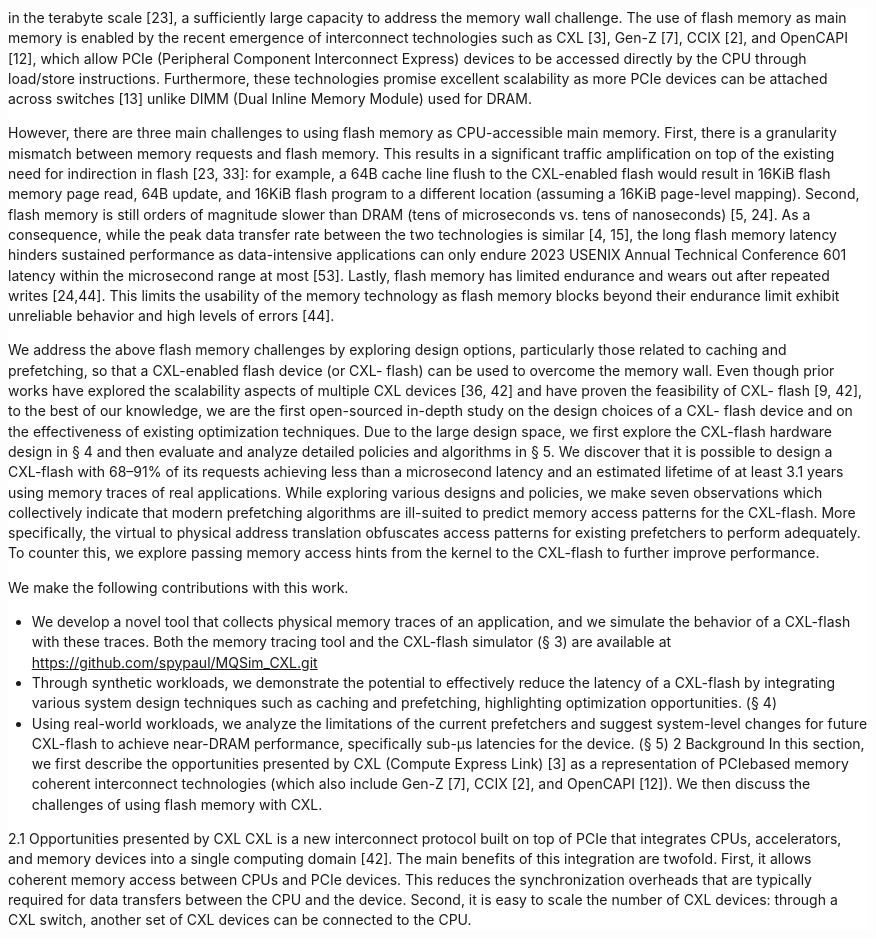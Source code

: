 in the terabyte scale [23], a sufficiently large capacity to address the memory wall challenge. The use of flash memory as main memory is enabled by the recent emergence of interconnect technologies such as CXL [3], Gen-Z [7], CCIX [2], and OpenCAPI [12], which allow PCIe (Peripheral Component Interconnect Express) devices to be accessed directly by the CPU through load/store instructions. Furthermore, these technologies promise excellent scalability as more PCIe devices can be attached across switches [13] unlike DIMM (Dual Inline Memory Module) used for DRAM.

However, there are three main challenges to using flash memory as CPU-accessible main memory. First, there is a granularity mismatch between memory requests and flash memory. This results in a significant traffic amplification on top of the existing need for indirection in flash [23, 33]: for example, a 64B cache line flush to the CXL-enabled flash would result in 16KiB flash memory page read, 64B update, and 16KiB flash program to a different location (assuming a 16KiB page-level mapping). Second, flash memory is still orders of magnitude slower than DRAM (tens of microseconds vs. tens of nanoseconds) [5, 24]. As a consequence, while the peak data transfer rate between the two technologies is similar [4, 15], the long flash memory latency hinders sustained performance as data-intensive applications can only endure 2023 USENIX Annual Technical Conference 601 latency within the microsecond range at most [53]. Lastly, flash memory has limited endurance and wears out after repeated writes [24,44]. This limits the usability of the memory technology as flash memory blocks beyond their endurance limit exhibit unreliable behavior and high levels of errors [44].

We address the above flash memory challenges by exploring design options, particularly those related to caching and prefetching, so that a CXL-enabled flash device (or CXL- flash) can be used to overcome the memory wall. Even though prior works have explored the scalability aspects of multiple CXL devices [36, 42] and have proven the feasibility of CXL- flash [9, 42], to the best of our knowledge, we are the first open-sourced in-depth study on the design choices of a CXL- flash device and on the effectiveness of existing optimization techniques. Due to the large design space, we first explore the CXL-flash hardware design in § 4 and then evaluate and analyze detailed policies and algorithms in § 5. We discover that it is possible to design a CXL-flash with 68–91% of its requests achieving less than a microsecond latency and an estimated lifetime of at least 3.1 years using memory traces of real applications. While exploring various designs and policies, we make seven observations which collectively indicate that modern prefetching algorithms are ill-suited to predict memory access patterns for the CXL-flash. More specifically, the virtual to physical address translation obfuscates access patterns for existing prefetchers to perform adequately. To counter this, we explore passing memory access hints from the kernel to the CXL-flash to further improve performance.

We make the following contributions with this work.

- We develop a novel tool that collects physical memory traces of an application, and we simulate the behavior of a CXL-flash with these traces. Both the memory tracing tool and the CXL-flash simulator (§ 3) are available at https://github.com/spypaul/MQSim_CXL.git
- Through synthetic workloads, we demonstrate the potential to effectively reduce the latency of a CXL-flash by integrating various system design techniques such as caching and prefetching, highlighting optimization opportunities. (§ 4)
- Using real-world workloads, we analyze the limitations of the current prefetchers and suggest system-level changes for future CXL-flash to achieve near-DRAM performance, specifically sub-µs latencies for the device. (§ 5)
2 Background In this section, we first describe the opportunities presented by CXL (Compute Express Link) [3] as a representation of PCIebased memory coherent interconnect technologies (which also include Gen-Z [7], CCIX [2], and OpenCAPI [12]). We then discuss the challenges of using flash memory with CXL.

2.1 Opportunities presented by CXL
CXL is a new interconnect protocol built on top of PCIe that integrates CPUs, accelerators, and memory devices into a single computing domain [42]. The main benefits of this integration are twofold. First, it allows coherent memory access between CPUs and PCIe devices. This reduces the synchronization overheads that are typically required for data transfers between the CPU and the device. Second, it is easy to scale the number of CXL devices: through a CXL switch, another set of CXL devices can be connected to the CPU.
